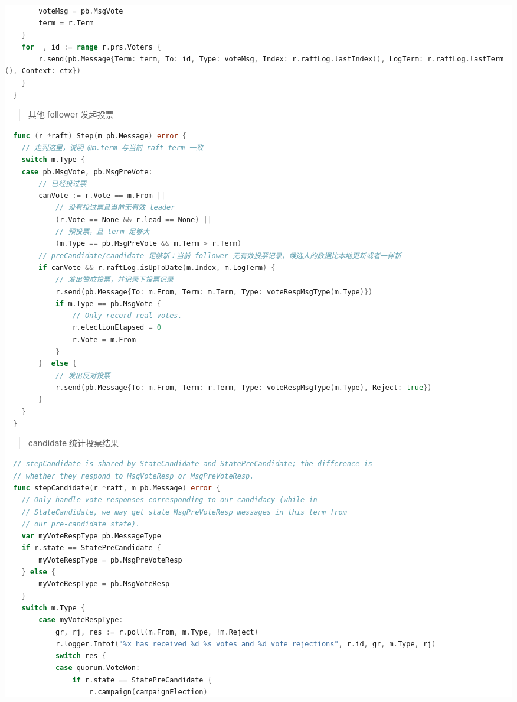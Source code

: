 ```go
		voteMsg = pb.MsgVote
		term = r.Term
	}
	for _, id := range r.prs.Voters {
		r.send(pb.Message{Term: term, To: id, Type: voteMsg, Index: r.raftLog.lastIndex(), LogTerm: r.raftLog.lastTerm(), Context: ctx})
	}
  }
```

>  其他 follower 发起投票

```go
  func (r *raft) Step(m pb.Message) error {
    // 走到这里，说明 @m.term 与当前 raft term 一致
	switch m.Type {
	case pb.MsgVote, pb.MsgPreVote:
        // 已经投过票
		canVote := r.Vote == m.From ||
            // 没有投过票且当前无有效 leader
			(r.Vote == None && r.lead == None) ||
            // 预投票，且 term 足够大
			(m.Type == pb.MsgPreVote && m.Term > r.Term)
		// preCandidate/candidate 足够新：当前 follower 无有效投票记录，候选人的数据比本地更新或者一样新
		if canVote && r.raftLog.isUpToDate(m.Index, m.LogTerm) {	
            // 发出赞成投票，并记录下投票记录 
			r.send(pb.Message{To: m.From, Term: m.Term, Type: voteRespMsgType(m.Type)})
        	if m.Type == pb.MsgVote {
        		// Only record real votes.
        		r.electionElapsed = 0
        		r.Vote = m.From
        	} 
        }  else {
            // 发出反对投票
            r.send(pb.Message{To: m.From, Term: r.Term, Type: voteRespMsgType(m.Type), Reject: true})
        }
	}
  }
```

> candidate 统计投票结果

```go
  // stepCandidate is shared by StateCandidate and StatePreCandidate; the difference is
  // whether they respond to MsgVoteResp or MsgPreVoteResp.
  func stepCandidate(r *raft, m pb.Message) error {
	// Only handle vote responses corresponding to our candidacy (while in
	// StateCandidate, we may get stale MsgPreVoteResp messages in this term from
	// our pre-candidate state).
	var myVoteRespType pb.MessageType
	if r.state == StatePreCandidate {
		myVoteRespType = pb.MsgPreVoteResp
	} else {
		myVoteRespType = pb.MsgVoteResp
	}
	switch m.Type {
		case myVoteRespType:
    		gr, rj, res := r.poll(m.From, m.Type, !m.Reject)
    		r.logger.Infof("%x has received %d %s votes and %d vote rejections", r.id, gr, m.Type, rj)
    		switch res {
    		case quorum.VoteWon:
    			if r.state == StatePreCandidate {
    				r.campaign(campaignElection)
```